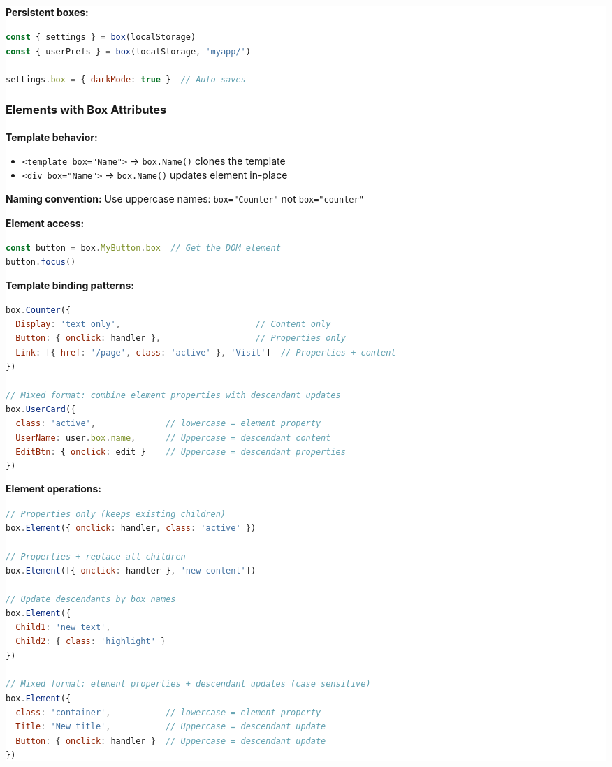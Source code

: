**Persistent boxes:**
```javascript
const { settings } = box(localStorage)
const { userPrefs } = box(localStorage, 'myapp/')

settings.box = { darkMode: true }  // Auto-saves
```

### Elements with Box Attributes

**Template behavior:**
- `<template box="Name">` → `box.Name()` clones the template
- `<div box="Name">` → `box.Name()` updates element in-place

**Naming convention:**
Use uppercase names: `box="Counter"` not `box="counter"`

**Element access:**
```javascript
const button = box.MyButton.box  // Get the DOM element
button.focus()
```

**Template binding patterns:**
```javascript
box.Counter({
  Display: 'text only',                           // Content only
  Button: { onclick: handler },                   // Properties only
  Link: [{ href: '/page', class: 'active' }, 'Visit']  // Properties + content
})

// Mixed format: combine element properties with descendant updates
box.UserCard({
  class: 'active',              // lowercase = element property  
  UserName: user.box.name,      // Uppercase = descendant content
  EditBtn: { onclick: edit }    // Uppercase = descendant properties
})
```

**Element operations:**
```javascript
// Properties only (keeps existing children)
box.Element({ onclick: handler, class: 'active' })

// Properties + replace all children
box.Element([{ onclick: handler }, 'new content'])

// Update descendants by box names
box.Element({ 
  Child1: 'new text', 
  Child2: { class: 'highlight' } 
})

// Mixed format: element properties + descendant updates (case sensitive)
box.Element({ 
  class: 'container',           // lowercase = element property
  Title: 'New title',           // Uppercase = descendant update
  Button: { onclick: handler }  // Uppercase = descendant update
})
```
